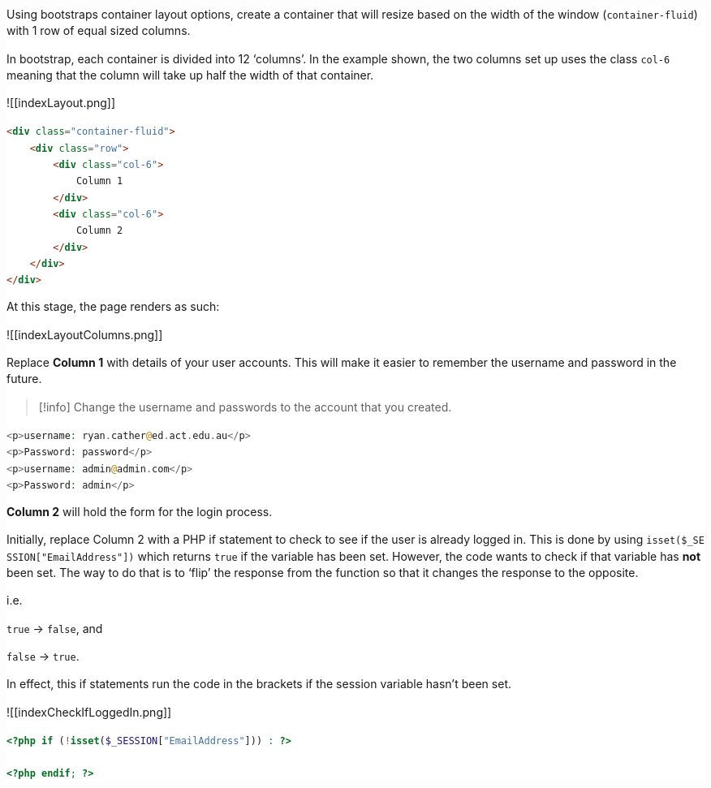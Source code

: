 Using bootstraps container layout options, create a container that will resize based on the width of the window (`container-fluid`) with 1 row of equal sized columns.

In bootstrap, each container is divided into 12 ‘columns’. In the example shown, the two columns set up uses the class `col-6` meaning that the column will take up half the width of that container.

![[indexLayout.png]]

```html
<div class="container-fluid">
	<div class="row">
		<div class="col-6">
			Column 1
		</div>
		<div class="col-6">
			Column 2
		</div>
	</div>
</div>
```

At this stage, the page renders as such:

![[indexLayoutColumns.png]]

Replace **Column 1** with details of your user accounts. This will make it easier to remember the username and password in the future.


> [!info] Change the username and passwords to the account that you created.



```php
<p>username: ryan.cather@ed.act.edu.au</p>
<p>Password: password</p>
<p>username: admin@admin.com</p>
<p>Password: admin</p>
```

**Column 2** will hold the form for the login process. 

Initially, replace Column 2 with a PHP if statement to check to see if the user is already logged in. This is done by using `isset($_SESSION["EmailAddress"])` which returns `true` if the variable has been set. However, the code wants to check if that variable has **not** been set. The way to do that is to ‘flip’ the response from the function so that it changes the response to the opposite. 

i.e. 

`true` → `false`, and

`false` → `true`.

In effect, this if statements run the code in the brackets if the session variable hasn’t been set.

![[indexCheckIfLoggedIn.png]]

```php
<?php if (!isset($_SESSION["EmailAddress"])) : ?>

<?php endif; ?>
```
